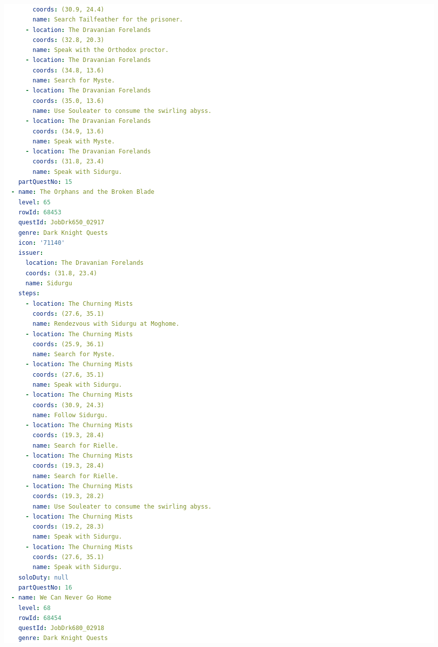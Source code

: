 ```yaml
        coords: (30.9, 24.4)
        name: Search Tailfeather for the prisoner.
      - location: The Dravanian Forelands
        coords: (32.8, 20.3)
        name: Speak with the Orthodox proctor.
      - location: The Dravanian Forelands
        coords: (34.8, 13.6)
        name: Search for Myste.
      - location: The Dravanian Forelands
        coords: (35.0, 13.6)
        name: Use Souleater to consume the swirling abyss.
      - location: The Dravanian Forelands
        coords: (34.9, 13.6)
        name: Speak with Myste.
      - location: The Dravanian Forelands
        coords: (31.8, 23.4)
        name: Speak with Sidurgu.
    partQuestNo: 15
  - name: The Orphans and the Broken Blade
    level: 65
    rowId: 68453
    questId: JobDrk650_02917
    genre: Dark Knight Quests
    icon: '71140'
    issuer:
      location: The Dravanian Forelands
      coords: (31.8, 23.4)
      name: Sidurgu
    steps:
      - location: The Churning Mists
        coords: (27.6, 35.1)
        name: Rendezvous with Sidurgu at Moghome.
      - location: The Churning Mists
        coords: (25.9, 36.1)
        name: Search for Myste.
      - location: The Churning Mists
        coords: (27.6, 35.1)
        name: Speak with Sidurgu.
      - location: The Churning Mists
        coords: (30.9, 24.3)
        name: Follow Sidurgu.
      - location: The Churning Mists
        coords: (19.3, 28.4)
        name: Search for Rielle.
      - location: The Churning Mists
        coords: (19.3, 28.4)
        name: Search for Rielle.
      - location: The Churning Mists
        coords: (19.3, 28.2)
        name: Use Souleater to consume the swirling abyss.
      - location: The Churning Mists
        coords: (19.2, 28.3)
        name: Speak with Sidurgu.
      - location: The Churning Mists
        coords: (27.6, 35.1)
        name: Speak with Sidurgu.
    soloDuty: null
    partQuestNo: 16
  - name: We Can Never Go Home
    level: 68
    rowId: 68454
    questId: JobDrk680_02918
    genre: Dark Knight Quests
```